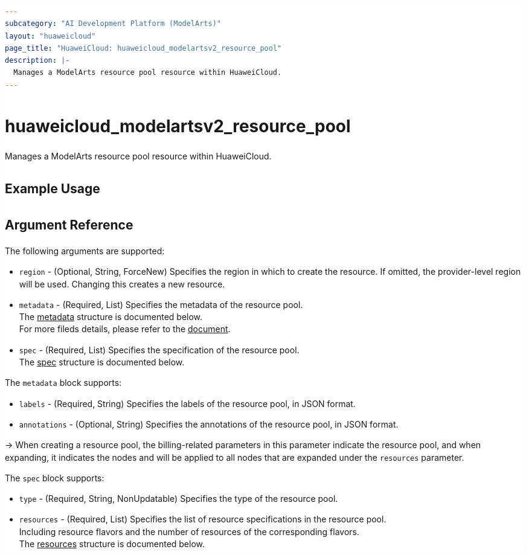 ```yaml
---
subcategory: "AI Development Platform (ModelArts)"
layout: "huaweicloud"
page_title: "HuaweiCloud: huaweicloud_modelartsv2_resource_pool"
description: |-
  Manages a ModelArts resource pool resource within HuaweiCloud.
---
```


# huaweicloud_modelartsv2_resource_pool

Manages a ModelArts resource pool resource within HuaweiCloud.

## Example Usage

```hcl

```

## Argument Reference

The following arguments are supported:

* `region` - (Optional, String, ForceNew) Specifies the region in which to create the resource.
  If omitted, the provider-level region will be used.
  Changing this creates a new resource.

* `metadata` - (Required, List) Specifies the metadata of the resource pool.  
  The [metadata](#v2_resource_pool_metadata) structure is documented below.  
  For more fileds details, please refer to the [document](https://support.huaweicloud.com/intl/en-us/api-modelarts/CreatePool.html#EN-US_TOPIC_0000001868289874__request_PoolMetadataCreation).

* `spec` - (Required, List) Specifies the specification of the resource pool.  
  The [spec](#v2_resource_pool_spec) structure is documented below.

<a name="v2_resource_pool_metadata"></a>
The `metadata` block supports:

* `labels` - (Required, String) Specifies the labels of the resource pool, in JSON format.

* `annotations` - (Optional, String) Specifies the annotations of the resource pool, in JSON format.

-> When creating a resource pool, the billing-related parameters in this parameter indicate the resource pool,
   and when expanding, it indicates the nodes and will be applied to all nodes that are expanded under
   the `resources` parameter.

<a name="v2_resource_pool_spec"></a>
The `spec` block supports:

* `type` - (Required, String, NonUpdatable) Specifies the type of the resource pool.

* `resources` - (Required, List) Specifies the list of resource specifications in the resource pool.  
  Including resource flavors and the number of resources of the corresponding flavors.  
  The [resources](#v2_resource_pool_spec_resources) structure is documented below.
